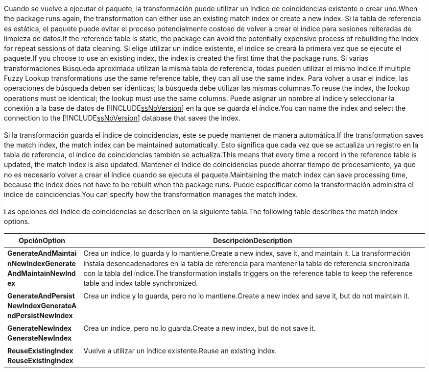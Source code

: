  <span data-ttu-id="e5b1b-167">Cuando se vuelve a ejecutar el paquete, la transformación puede utilizar un índice de coincidencias existente o crear uno.</span><span class="sxs-lookup"><span data-stu-id="e5b1b-167">When the package runs again, the transformation can either use an existing match index or create a new index.</span></span> <span data-ttu-id="e5b1b-168">Si la tabla de referencia es estática, el paquete puede evitar el proceso potencialmente costoso de volver a crear el índice para sesiones reiteradas de limpieza de datos.</span><span class="sxs-lookup"><span data-stu-id="e5b1b-168">If the reference table is static, the package can avoid the potentially expensive process of rebuilding the index for repeat sessions of data cleaning.</span></span> <span data-ttu-id="e5b1b-169">Si elige utilizar un índice existente, el índice se creará la primera vez que se ejecute el paquete.</span><span class="sxs-lookup"><span data-stu-id="e5b1b-169">If you choose to use an existing index, the index is created the first time that the package runs.</span></span> <span data-ttu-id="e5b1b-170">Si varias transformaciones Búsqueda aproximada utilizan la misma tabla de referencia, todas pueden utilizar el mismo índice.</span><span class="sxs-lookup"><span data-stu-id="e5b1b-170">If multiple Fuzzy Lookup transformations use the same reference table, they can all use the same index.</span></span> <span data-ttu-id="e5b1b-171">Para volver a usar el índice, las operaciones de búsqueda deben ser idénticas; la búsqueda debe utilizar las mismas columnas.</span><span class="sxs-lookup"><span data-stu-id="e5b1b-171">To reuse the index, the lookup operations must be identical; the lookup must use the same columns.</span></span> <span data-ttu-id="e5b1b-172">Puede asignar un nombre al índice y seleccionar la conexión a la base de datos de [!INCLUDE[ssNoVersion](../../../includes/ssnoversion-md.md)] en la que se guarda el índice.</span><span class="sxs-lookup"><span data-stu-id="e5b1b-172">You can name the index and select the connection to the [!INCLUDE[ssNoVersion](../../../includes/ssnoversion-md.md)] database that saves the index.</span></span>  
  
 <span data-ttu-id="e5b1b-173">Si la transformación guarda el índice de coincidencias, éste se puede mantener de manera automática.</span><span class="sxs-lookup"><span data-stu-id="e5b1b-173">If the transformation saves the match index, the match index can be maintained automatically.</span></span> <span data-ttu-id="e5b1b-174">Esto significa que cada vez que se actualiza un registro en la tabla de referencia, el índice de coincidencias también se actualiza.</span><span class="sxs-lookup"><span data-stu-id="e5b1b-174">This means that every time a record in the reference table is updated, the match index is also updated.</span></span> <span data-ttu-id="e5b1b-175">Mantener el índice de coincidencias puede ahorrar tiempo de procesamiento, ya que no es necesario volver a crear el índice cuando se ejecuta el paquete.</span><span class="sxs-lookup"><span data-stu-id="e5b1b-175">Maintaining the match index can save processing time, because the index does not have to be rebuilt when the package runs.</span></span> <span data-ttu-id="e5b1b-176">Puede especificar cómo la transformación administra el índice de coincidencias.</span><span class="sxs-lookup"><span data-stu-id="e5b1b-176">You can specify how the transformation manages the match index.</span></span>  
  
 <span data-ttu-id="e5b1b-177">Las opciones del índice de coincidencias se describen en la siguiente tabla.</span><span class="sxs-lookup"><span data-stu-id="e5b1b-177">The following table describes the match index options.</span></span>  
  
|<span data-ttu-id="e5b1b-178">Opción</span><span class="sxs-lookup"><span data-stu-id="e5b1b-178">Option</span></span>|<span data-ttu-id="e5b1b-179">Descripción</span><span class="sxs-lookup"><span data-stu-id="e5b1b-179">Description</span></span>|  
|------------|-----------------|  
|<span data-ttu-id="e5b1b-180">**GenerateAndMaintainNewIndex**</span><span class="sxs-lookup"><span data-stu-id="e5b1b-180">**GenerateAndMaintainNewIndex**</span></span>|<span data-ttu-id="e5b1b-181">Crea un índice, lo guarda y lo mantiene.</span><span class="sxs-lookup"><span data-stu-id="e5b1b-181">Create a new index, save it, and maintain it.</span></span> <span data-ttu-id="e5b1b-182">La transformación instala desencadenadores en la tabla de referencia para mantener la tabla de referencia sincronizada con la tabla del índice.</span><span class="sxs-lookup"><span data-stu-id="e5b1b-182">The transformation installs triggers on the reference table to keep the reference table and index table synchronized.</span></span>|  
|<span data-ttu-id="e5b1b-183">**GenerateAndPersistNewIndex**</span><span class="sxs-lookup"><span data-stu-id="e5b1b-183">**GenerateAndPersistNewIndex**</span></span>|<span data-ttu-id="e5b1b-184">Crea un índice y lo guarda, pero no lo mantiene.</span><span class="sxs-lookup"><span data-stu-id="e5b1b-184">Create a new index and save it, but do not maintain it.</span></span>|  
|<span data-ttu-id="e5b1b-185">**GenerateNewIndex**</span><span class="sxs-lookup"><span data-stu-id="e5b1b-185">**GenerateNewIndex**</span></span>|<span data-ttu-id="e5b1b-186">Crea un índice, pero no lo guarda.</span><span class="sxs-lookup"><span data-stu-id="e5b1b-186">Create a new index, but do not save it.</span></span>|  
|<span data-ttu-id="e5b1b-187">**ReuseExistingIndex**</span><span class="sxs-lookup"><span data-stu-id="e5b1b-187">**ReuseExistingIndex**</span></span>|<span data-ttu-id="e5b1b-188">Vuelve a utilizar un índice existente.</span><span class="sxs-lookup"><span data-stu-id="e5b1b-188">Reuse an existing index.</span></span>|  
  